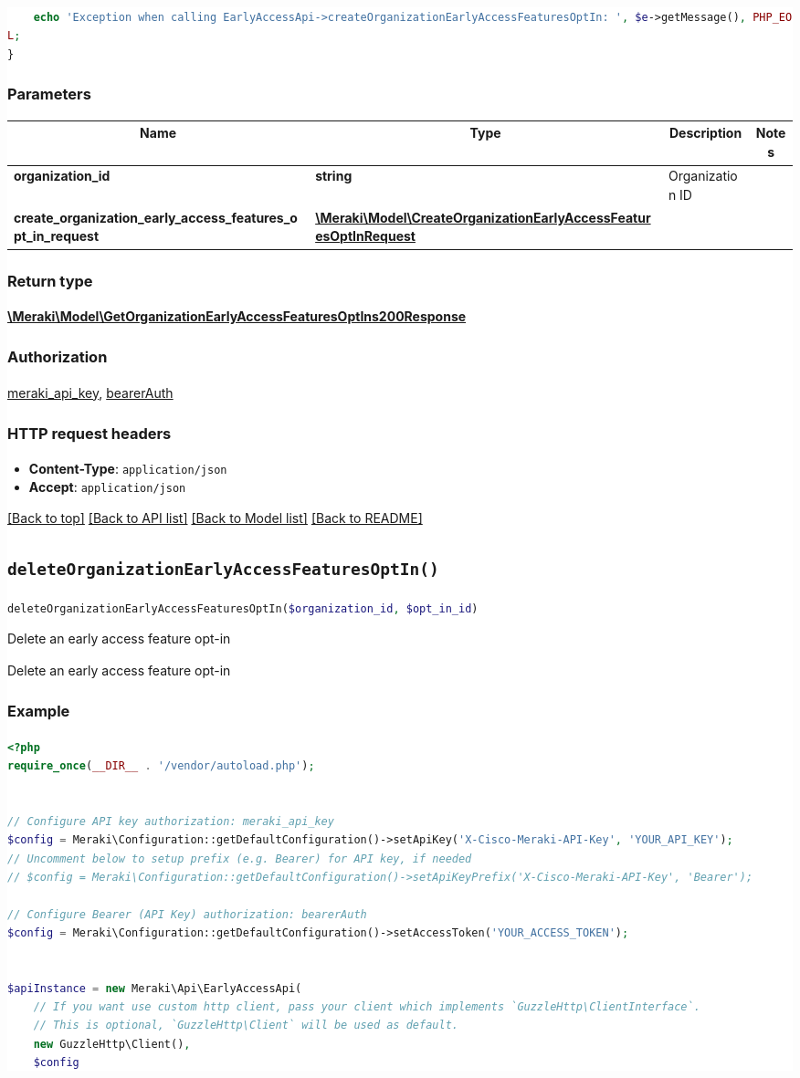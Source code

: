 ```php
    echo 'Exception when calling EarlyAccessApi->createOrganizationEarlyAccessFeaturesOptIn: ', $e->getMessage(), PHP_EOL;
}
```

### Parameters

| Name | Type | Description  | Notes |
| ------------- | ------------- | ------------- | ------------- |
| **organization_id** | **string**| Organization ID | |
| **create_organization_early_access_features_opt_in_request** | [**\Meraki\Model\CreateOrganizationEarlyAccessFeaturesOptInRequest**](../Model/CreateOrganizationEarlyAccessFeaturesOptInRequest.md)|  | |

### Return type

[**\Meraki\Model\GetOrganizationEarlyAccessFeaturesOptIns200Response**](../Model/GetOrganizationEarlyAccessFeaturesOptIns200Response.md)

### Authorization

[meraki_api_key](../../README.md#meraki_api_key), [bearerAuth](../../README.md#bearerAuth)

### HTTP request headers

- **Content-Type**: `application/json`
- **Accept**: `application/json`

[[Back to top]](#) [[Back to API list]](../../README.md#endpoints)
[[Back to Model list]](../../README.md#models)
[[Back to README]](../../README.md)

## `deleteOrganizationEarlyAccessFeaturesOptIn()`

```php
deleteOrganizationEarlyAccessFeaturesOptIn($organization_id, $opt_in_id)
```

Delete an early access feature opt-in

Delete an early access feature opt-in

### Example

```php
<?php
require_once(__DIR__ . '/vendor/autoload.php');


// Configure API key authorization: meraki_api_key
$config = Meraki\Configuration::getDefaultConfiguration()->setApiKey('X-Cisco-Meraki-API-Key', 'YOUR_API_KEY');
// Uncomment below to setup prefix (e.g. Bearer) for API key, if needed
// $config = Meraki\Configuration::getDefaultConfiguration()->setApiKeyPrefix('X-Cisco-Meraki-API-Key', 'Bearer');

// Configure Bearer (API Key) authorization: bearerAuth
$config = Meraki\Configuration::getDefaultConfiguration()->setAccessToken('YOUR_ACCESS_TOKEN');


$apiInstance = new Meraki\Api\EarlyAccessApi(
    // If you want use custom http client, pass your client which implements `GuzzleHttp\ClientInterface`.
    // This is optional, `GuzzleHttp\Client` will be used as default.
    new GuzzleHttp\Client(),
    $config
```